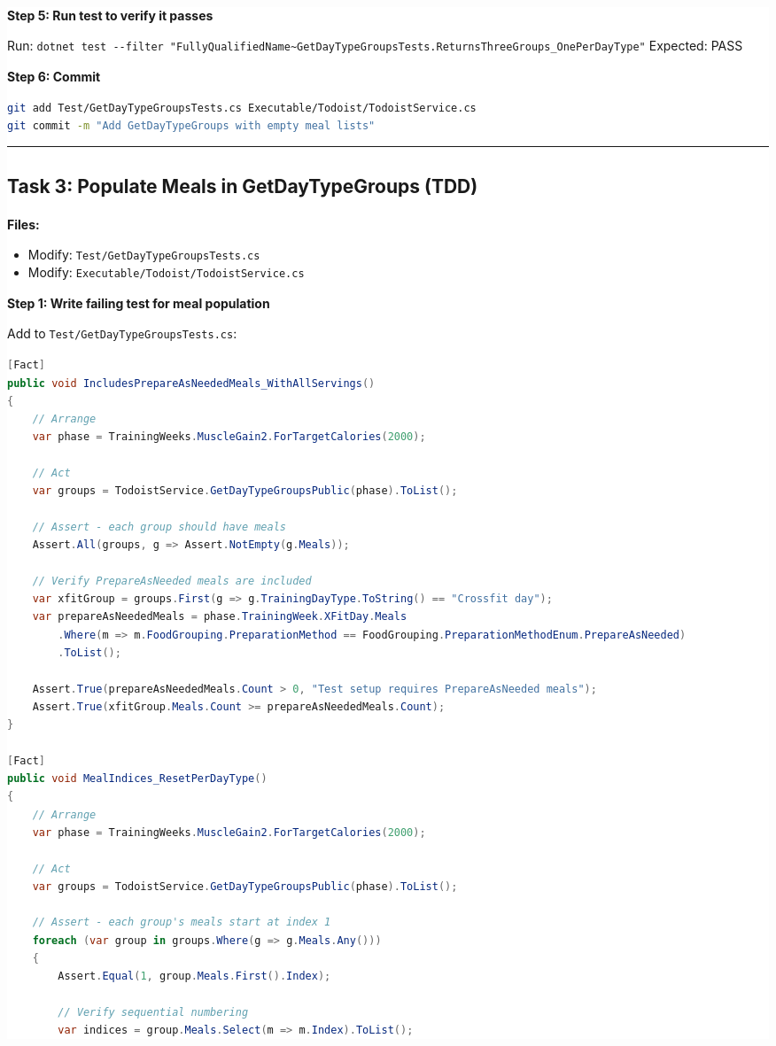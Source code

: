```csharp
```

**Step 5: Run test to verify it passes**

Run: `dotnet test --filter "FullyQualifiedName~GetDayTypeGroupsTests.ReturnsThreeGroups_OnePerDayType"`
Expected: PASS

**Step 6: Commit**

```bash
git add Test/GetDayTypeGroupsTests.cs Executable/Todoist/TodoistService.cs
git commit -m "Add GetDayTypeGroups with empty meal lists"
```

---

## Task 3: Populate Meals in GetDayTypeGroups (TDD)

**Files:**
- Modify: `Test/GetDayTypeGroupsTests.cs`
- Modify: `Executable/Todoist/TodoistService.cs`

**Step 1: Write failing test for meal population**

Add to `Test/GetDayTypeGroupsTests.cs`:

```csharp
[Fact]
public void IncludesPrepareAsNeededMeals_WithAllServings()
{
    // Arrange
    var phase = TrainingWeeks.MuscleGain2.ForTargetCalories(2000);

    // Act
    var groups = TodoistService.GetDayTypeGroupsPublic(phase).ToList();

    // Assert - each group should have meals
    Assert.All(groups, g => Assert.NotEmpty(g.Meals));

    // Verify PrepareAsNeeded meals are included
    var xfitGroup = groups.First(g => g.TrainingDayType.ToString() == "Crossfit day");
    var prepareAsNeededMeals = phase.TrainingWeek.XFitDay.Meals
        .Where(m => m.FoodGrouping.PreparationMethod == FoodGrouping.PreparationMethodEnum.PrepareAsNeeded)
        .ToList();

    Assert.True(prepareAsNeededMeals.Count > 0, "Test setup requires PrepareAsNeeded meals");
    Assert.True(xfitGroup.Meals.Count >= prepareAsNeededMeals.Count);
}

[Fact]
public void MealIndices_ResetPerDayType()
{
    // Arrange
    var phase = TrainingWeeks.MuscleGain2.ForTargetCalories(2000);

    // Act
    var groups = TodoistService.GetDayTypeGroupsPublic(phase).ToList();

    // Assert - each group's meals start at index 1
    foreach (var group in groups.Where(g => g.Meals.Any()))
    {
        Assert.Equal(1, group.Meals.First().Index);

        // Verify sequential numbering
        var indices = group.Meals.Select(m => m.Index).ToList();
```